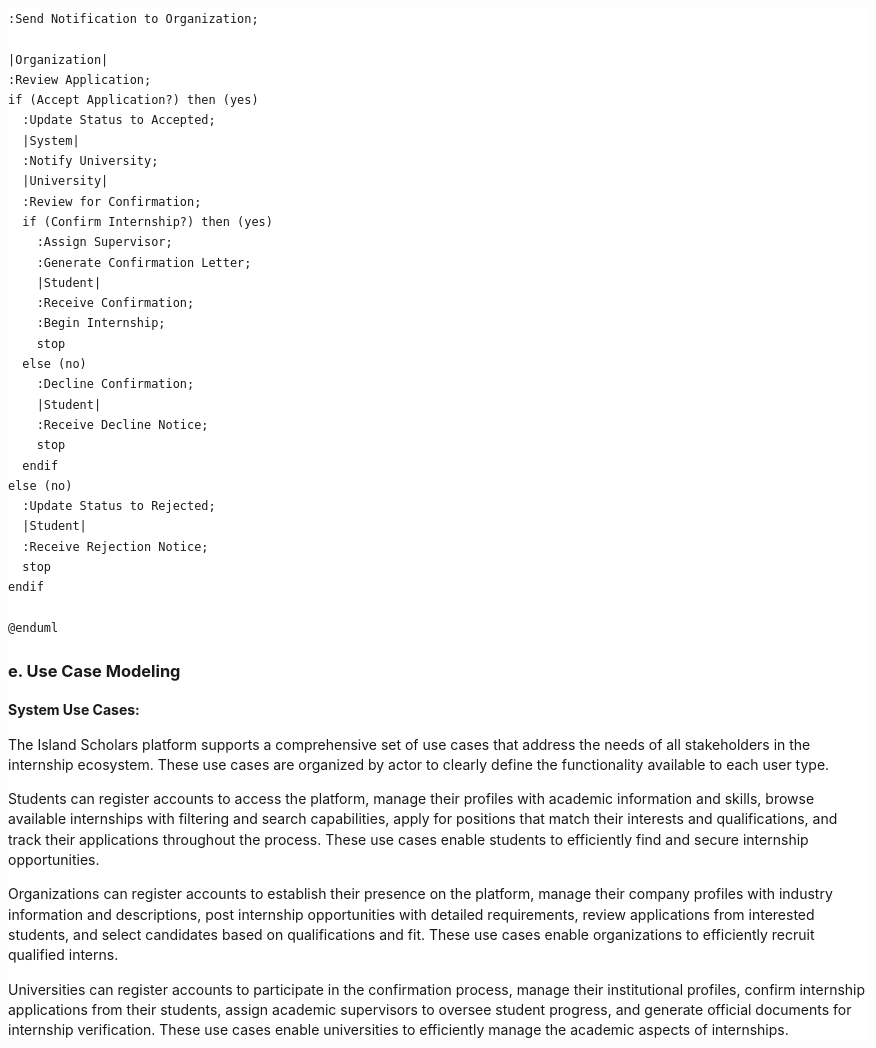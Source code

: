 ```plantuml
:Send Notification to Organization;

|Organization|
:Review Application;
if (Accept Application?) then (yes)
  :Update Status to Accepted;
  |System|
  :Notify University;
  |University|
  :Review for Confirmation;
  if (Confirm Internship?) then (yes)
    :Assign Supervisor;
    :Generate Confirmation Letter;
    |Student|
    :Receive Confirmation;
    :Begin Internship;
    stop
  else (no)
    :Decline Confirmation;
    |Student|
    :Receive Decline Notice;
    stop
  endif
else (no)
  :Update Status to Rejected;
  |Student|
  :Receive Rejection Notice;
  stop
endif

@enduml
```

### e. Use Case Modeling

**System Use Cases:**

The Island Scholars platform supports a comprehensive set of use cases that address the needs of all stakeholders in the internship ecosystem. These use cases are organized by actor to clearly define the functionality available to each user type.

Students can register accounts to access the platform, manage their profiles with academic information and skills, browse available internships with filtering and search capabilities, apply for positions that match their interests and qualifications, and track their applications throughout the process. These use cases enable students to efficiently find and secure internship opportunities.

Organizations can register accounts to establish their presence on the platform, manage their company profiles with industry information and descriptions, post internship opportunities with detailed requirements, review applications from interested students, and select candidates based on qualifications and fit. These use cases enable organizations to efficiently recruit qualified interns.

Universities can register accounts to participate in the confirmation process, manage their institutional profiles, confirm internship applications from their students, assign academic supervisors to oversee student progress, and generate official documents for internship verification. These use cases enable universities to efficiently manage the academic aspects of internships.
